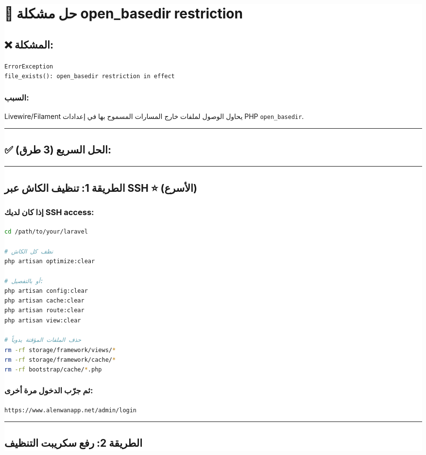# 🔧 حل مشكلة open_basedir restriction

## ❌ المشكلة:

```
ErrorException
file_exists(): open_basedir restriction in effect
```

### السبب:
Livewire/Filament يحاول الوصول لملفات خارج المسارات المسموح بها في إعدادات PHP `open_basedir`.

---

## ✅ الحل السريع (3 طرق):

---

## **الطريقة 1: تنظيف الكاش عبر SSH** ⭐ (الأسرع)

### إذا كان لديك SSH access:

```bash
cd /path/to/your/laravel

# نظف كل الكاش
php artisan optimize:clear

# أو بالتفصيل:
php artisan config:clear
php artisan cache:clear
php artisan route:clear
php artisan view:clear

# حذف الملفات المؤقتة يدوياً
rm -rf storage/framework/views/*
rm -rf storage/framework/cache/*
rm -rf bootstrap/cache/*.php
```

### ثم جرّب الدخول مرة أخرى:
```
https://www.alenwanapp.net/admin/login
```

---

## **الطريقة 2: رفع سكريبت التنظيف**
